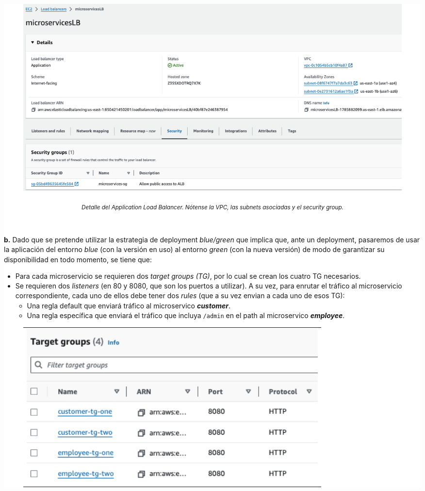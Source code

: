 <figure>
  <p align="center"> <img src="img/3a.png" alt="Application Load Balancer" width="800" title="Application Load Balancer"/> </p>
  <figcaption> <p align="center">  <i><sub>Detalle del Application Load Balancer. Nótense la VPC, las subnets asociadas y el security group.</sub></i></p></figcaption>
</figure>

<br />

**b.** Dado que se pretende utilizar la estrategia de deployment *blue/green* que implica que, ante un deployment, pasaremos de usar la aplicación del entorno *blue* (con la versión en uso) al entorno *green* (con la nueva versión) de modo de garantizar su disponibilidad en todo momento, se tiene que:
  - Para cada microservicio se requieren dos *target groups (TG)*, por lo cual se crean los cuatro TG necesarios.
  - Se requieren dos *listeners* (en 80 y 8080, que son los puertos a utilizar). A su vez, para enrutar el tráfico al microservicio correspondiente, cada uno de ellos debe tener dos *rules* (que a su vez envian a cada uno de esos TG):
    - Una regla default que enviará tráfico al microservico ***customer***.
    - Una regla específica que enviará el tráfico que incluya `/admin` en el path al microservico ***employee***.  

<figure>
    <table cellspacing="100" cellpadding="100">
    <tr>
    <td> <img src="img/3b.png" alt="Target groups" width="600" title="Target groups"/>  </td>